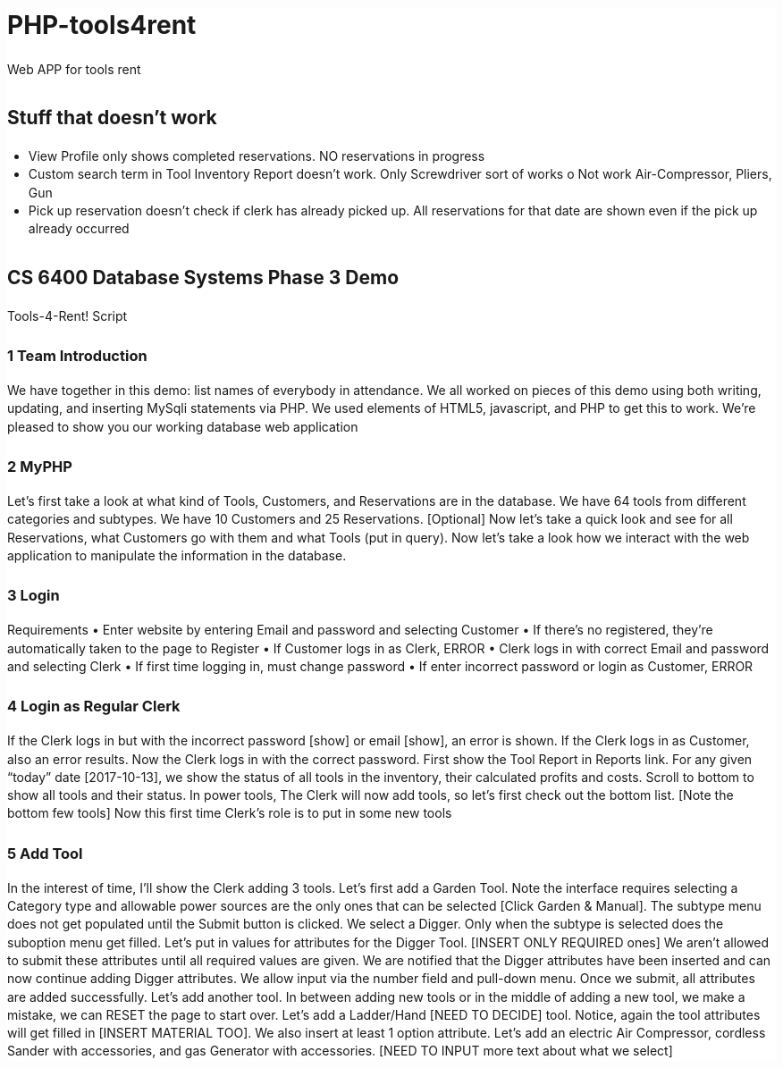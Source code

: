 # PHP-tools4rent
Web APP for tools rent

## Stuff that doesn’t work
-	View Profile only shows completed reservations. NO reservations in progress
-	Custom search term in Tool Inventory Report doesn’t work. Only Screwdriver sort of works
o	Not work Air-Compressor, Pliers, Gun
-	Pick up reservation doesn’t check if clerk has already picked up. All reservations for that date are shown even if the pick up already occurred

## CS 6400 Database Systems Phase 3 Demo
Tools-4-Rent! Script
### 1	Team Introduction
  We have together in this demo: list names of everybody in attendance. We all worked on pieces of this demo using both writing, updating, and inserting MySqli statements via PHP. We used elements of HTML5, javascript, and PHP to get this to work. We’re pleased to show you our working database web application
### 2	MyPHP
  Let’s first take a look at what kind of Tools, Customers, and Reservations are in the database. We have 64 tools from different categories and subtypes. We have 10 Customers and 25 Reservations. [Optional] Now let’s take a quick look and see for all Reservations, what Customers go with them and what Tools (put in query).
Now let’s take a look how we interact with the web application to manipulate the information in the database.
### 3	Login
Requirements
•	Enter website by entering Email and password and selecting Customer
•	If there’s no registered, they’re automatically taken to the page to Register
•	If Customer logs in as Clerk, ERROR
•	Clerk logs in with correct Email and password and selecting Clerk
•	If first time logging in, must change password
•	If enter incorrect password or login as Customer, ERROR
### 4	Login as Regular Clerk
If the Clerk logs in but with the incorrect password [show] or email [show], an error is shown. If the Clerk logs in as Customer, also an error results. Now the Clerk logs in with the correct password.
First show the Tool Report in Reports link. For any given “today” date [2017-10-13], we show the status of all tools in the inventory, their calculated profits and costs. Scroll to bottom to show all tools and their status. In power tools, The Clerk will now add tools, so let’s first check out the bottom list. [Note the bottom few tools]
Now this first time Clerk’s role is to put in some new tools
### 5	Add Tool
In the interest of time, I’ll show the Clerk adding 3 tools. 
Let’s first add a Garden Tool. Note the interface requires selecting a Category type and allowable power sources are the only ones that can be selected [Click Garden & Manual]. The subtype menu does not get populated until the Submit button is clicked. We select a Digger. Only when the subtype is selected does the suboption menu get filled. Let’s put in values for attributes for the Digger Tool. [INSERT ONLY REQUIRED ones] We aren’t allowed to submit these attributes until all required values are given. We are notified that the Digger attributes have been inserted and can now continue adding Digger attributes. We allow input via the number field and pull-down menu. Once we submit, all attributes are added successfully.
Let’s add another tool. In between adding new tools or in the middle of adding a new tool, we make a mistake, we can RESET the page to start over. Let’s add a Ladder/Hand [NEED TO DECIDE] tool. Notice, again the tool attributes will get filled in [INSERT MATERIAL TOO]. We also insert at least 1 option attribute. 
Let’s add an electric Air Compressor, cordless Sander with accessories, and gas Generator with accessories. [NEED TO INPUT more text about what we select]